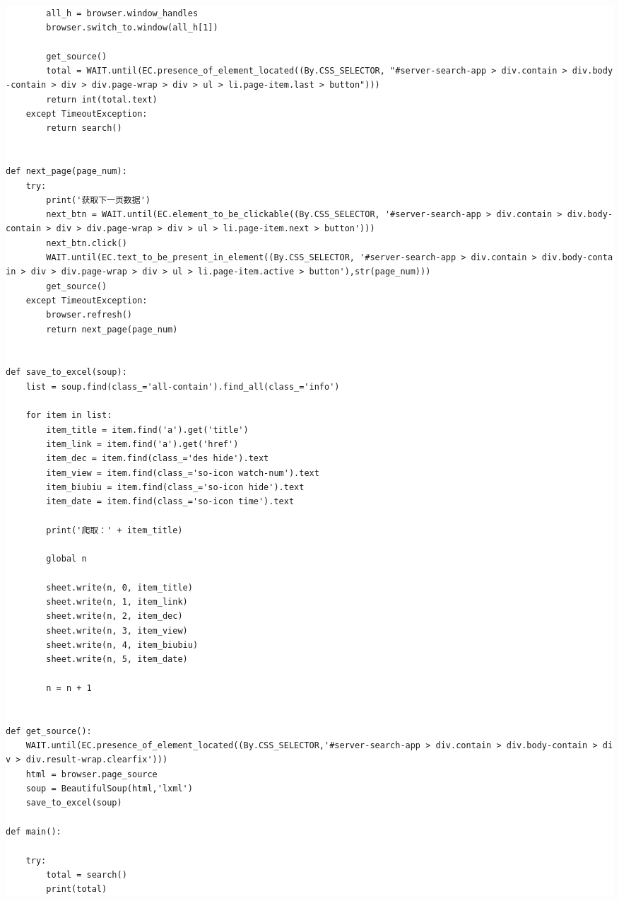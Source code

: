 ```
        all_h = browser.window_handles
        browser.switch_to.window(all_h[1])

        get_source()
        total = WAIT.until(EC.presence_of_element_located((By.CSS_SELECTOR, "#server-search-app > div.contain > div.body-contain > div > div.page-wrap > div > ul > li.page-item.last > button")))
        return int(total.text)
    except TimeoutException:
        return search()


def next_page(page_num):
    try:
        print('获取下一页数据')
        next_btn = WAIT.until(EC.element_to_be_clickable((By.CSS_SELECTOR, '#server-search-app > div.contain > div.body-contain > div > div.page-wrap > div > ul > li.page-item.next > button')))
        next_btn.click()
        WAIT.until(EC.text_to_be_present_in_element((By.CSS_SELECTOR, '#server-search-app > div.contain > div.body-contain > div > div.page-wrap > div > ul > li.page-item.active > button'),str(page_num)))
        get_source()
    except TimeoutException:
        browser.refresh()
        return next_page(page_num)


def save_to_excel(soup):
    list = soup.find(class_='all-contain').find_all(class_='info')

    for item in list:
        item_title = item.find('a').get('title')
        item_link = item.find('a').get('href')
        item_dec = item.find(class_='des hide').text
        item_view = item.find(class_='so-icon watch-num').text
        item_biubiu = item.find(class_='so-icon hide').text
        item_date = item.find(class_='so-icon time').text

        print('爬取：' + item_title)

        global n

        sheet.write(n, 0, item_title)
        sheet.write(n, 1, item_link)
        sheet.write(n, 2, item_dec)
        sheet.write(n, 3, item_view)
        sheet.write(n, 4, item_biubiu)
        sheet.write(n, 5, item_date)

        n = n + 1


def get_source():
    WAIT.until(EC.presence_of_element_located((By.CSS_SELECTOR,'#server-search-app > div.contain > div.body-contain > div > div.result-wrap.clearfix')))
    html = browser.page_source
    soup = BeautifulSoup(html,'lxml')
    save_to_excel(soup)

def main():

    try:
        total = search()
        print(total)
```